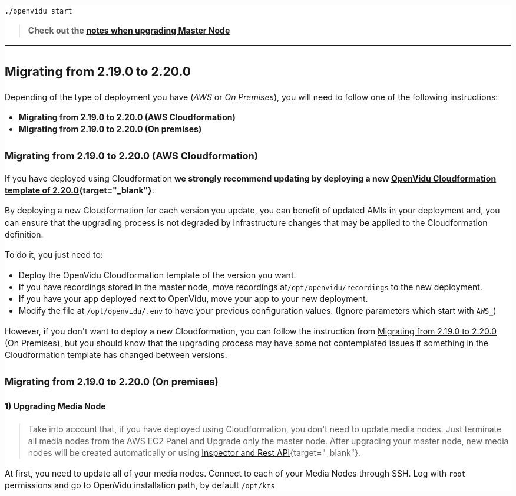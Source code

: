```
./openvidu start
```

<div></div>

> **Check out the [notes when upgrading Master Node](#notes-when-upgrading-master-node)**

---

## Migrating from 2.19.0 to 2.20.0

Depending of the type of deployment you have (_AWS_ or _On Premises_), you will need to follow one of the following instructions:

- **[Migrating from 2.19.0 to 2.20.0 (AWS Cloudformation)](#migrating-from-2190-to-2200-aws-cloudformation)**
- **[Migrating from 2.19.0 to 2.20.0 (On premises)](#migrating-from-2190-to-2200-on-premises)**

### Migrating from 2.19.0 to 2.20.0 (AWS Cloudformation)

If you have deployed using Cloudformation **we strongly recommend updating by deploying a new [OpenVidu Cloudformation template of 2.20.0](https://docs.openvidu.io/en/2.20.0/deployment/pro/aws/){target="_blank"}**.

By deploying a new Cloudformation for each version you update, you can benefit of updated AMIs in your deployment and, you can ensure that the upgrading process is not degraded by infrastructure changes that may be applied to the Cloudformation definition.

To do it, you just need to:

- Deploy the OpenVidu Cloudformation template of the version you want.
- If you have recordings stored in the master node, move recordings at`/opt/openvidu/recordings` to the new deployment.
- If you have your app deployed next to OpenVidu, move your app to your new deployment.
- Modify the file at `/opt/openvidu/.env` to have your previous configuration values. (Ignore parameters which start with `AWS_`)

However, if you don't want to deploy a new Cloudformation, you can follow the instruction from [Migrating from 2.19.0 to 2.20.0 (On Premises)](#migrating-from-2190-to-2200-on-premises), but you should know that the upgrading process may have some not contemplated issues if something in the Cloudformation template has changed between versions.

### Migrating from 2.19.0 to 2.20.0 (On premises)

#### 1) Upgrading Media Node

> Take into account that, if you have deployed using Cloudformation, you don't need to update media nodes. Just terminate all media nodes from the AWS EC2 Panel and Upgrade only the master node.
> After upgrading your master node, new media nodes will be created automatically or using [Inspector and Rest API](openvidu-pro/scalability/#change-the-number-of-media-nodes-on-the-fly){target="_blank"}.

At first, you need to update all of your media nodes. Connect to each of your Media Nodes through SSH. Log with `root` permissions and go to OpenVidu installation path, by default `/opt/kms`
